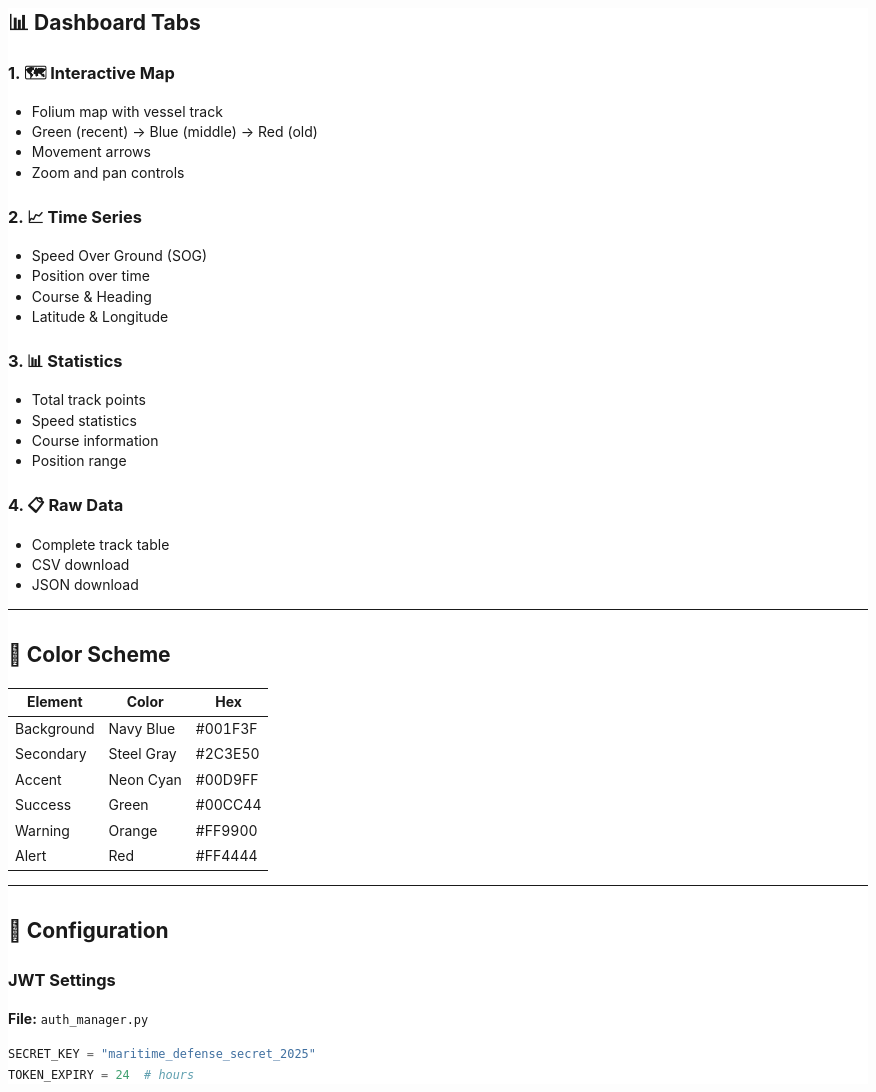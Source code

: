 
## 📊 Dashboard Tabs

### 1. 🗺️ Interactive Map
- Folium map with vessel track
- Green (recent) → Blue (middle) → Red (old)
- Movement arrows
- Zoom and pan controls

### 2. 📈 Time Series
- Speed Over Ground (SOG)
- Position over time
- Course & Heading
- Latitude & Longitude

### 3. 📊 Statistics
- Total track points
- Speed statistics
- Course information
- Position range

### 4. 📋 Raw Data
- Complete track table
- CSV download
- JSON download

---

## 🎨 Color Scheme

| Element | Color | Hex |
|---------|-------|-----|
| Background | Navy Blue | #001F3F |
| Secondary | Steel Gray | #2C3E50 |
| Accent | Neon Cyan | #00D9FF |
| Success | Green | #00CC44 |
| Warning | Orange | #FF9900 |
| Alert | Red | #FF4444 |

---

## 🔧 Configuration

### JWT Settings
**File:** `auth_manager.py`
```python
SECRET_KEY = "maritime_defense_secret_2025"
TOKEN_EXPIRY = 24  # hours
```
